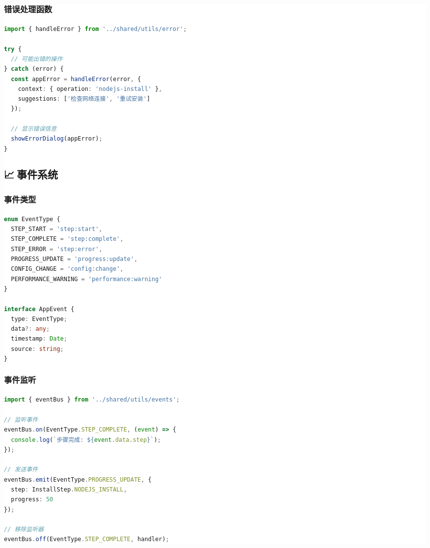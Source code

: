 ### 错误处理函数

```typescript
import { handleError } from '../shared/utils/error';

try {
  // 可能出错的操作
} catch (error) {
  const appError = handleError(error, {
    context: { operation: 'nodejs-install' },
    suggestions: ['检查网络连接', '重试安装']
  });

  // 显示错误信息
  showErrorDialog(appError);
}
```

## 📈 事件系统

### 事件类型

```typescript
enum EventType {
  STEP_START = 'step:start',
  STEP_COMPLETE = 'step:complete',
  STEP_ERROR = 'step:error',
  PROGRESS_UPDATE = 'progress:update',
  CONFIG_CHANGE = 'config:change',
  PERFORMANCE_WARNING = 'performance:warning'
}

interface AppEvent {
  type: EventType;
  data?: any;
  timestamp: Date;
  source: string;
}
```

### 事件监听

```typescript
import { eventBus } from '../shared/utils/events';

// 监听事件
eventBus.on(EventType.STEP_COMPLETE, (event) => {
  console.log(`步骤完成: ${event.data.step}`);
});

// 发送事件
eventBus.emit(EventType.PROGRESS_UPDATE, {
  step: InstallStep.NODEJS_INSTALL,
  progress: 50
});

// 移除监听器
eventBus.off(EventType.STEP_COMPLETE, handler);
```
